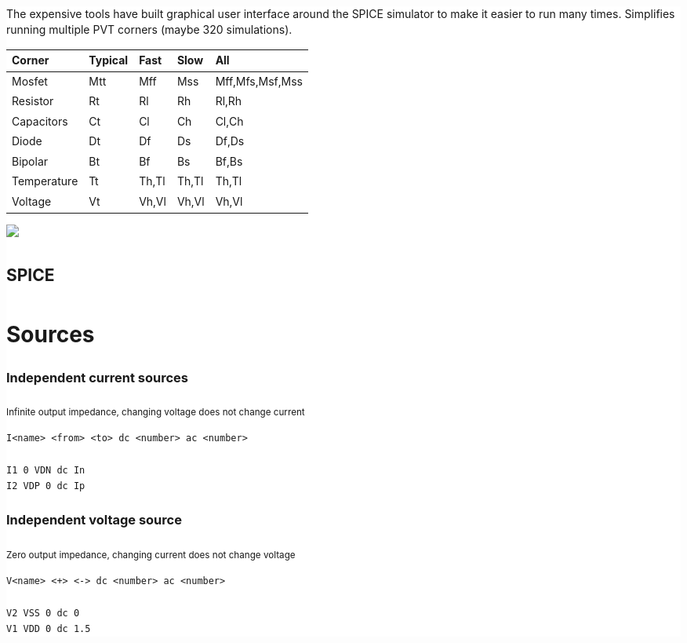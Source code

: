 
The expensive tools have built graphical user interface around the SPICE simulator to make it easier to run many times. Simplifies running multiple PVT corners (maybe 320 simulations).

| Corner | Typical | Fast | Slow | All |
|:---|:---|:---|:---|:---|
|Mosfet| Mtt | Mff| Mss | Mff,Mfs,Msf,Mss|
|Resistor |Rt |Rl | Rh | Rl,Rh|
|Capacitors| Ct| Cl |Ch | Cl,Ch|
|Diode| Dt| Df | Ds | Df,Ds|
|Bipolar| Bt | Bf|Bs|Bf,Bs|
|Temperature| Tt | Th,Tl | Th,Tl | Th,Tl|
|Voltage| Vt | Vh,Vl | Vh,Vl| Vh,Vl|


![](/dic2021/assets/assembler.png)


##  SPICE

# Sources



### Independent current sources

<sub>Infinite output impedance, changing voltage does not change current</sub>

```
I<name> <from> <to> dc <number> ac <number>

I1 0 VDN dc In
I2 VDP 0 dc Ip

```





### Independent voltage source 

<sub>Zero output impedance, changing current does not change voltage</sub>

```
V<name> <+> <-> dc <number> ac <number>

V2 VSS 0 dc 0
V1 VDD 0 dc 1.5

```
